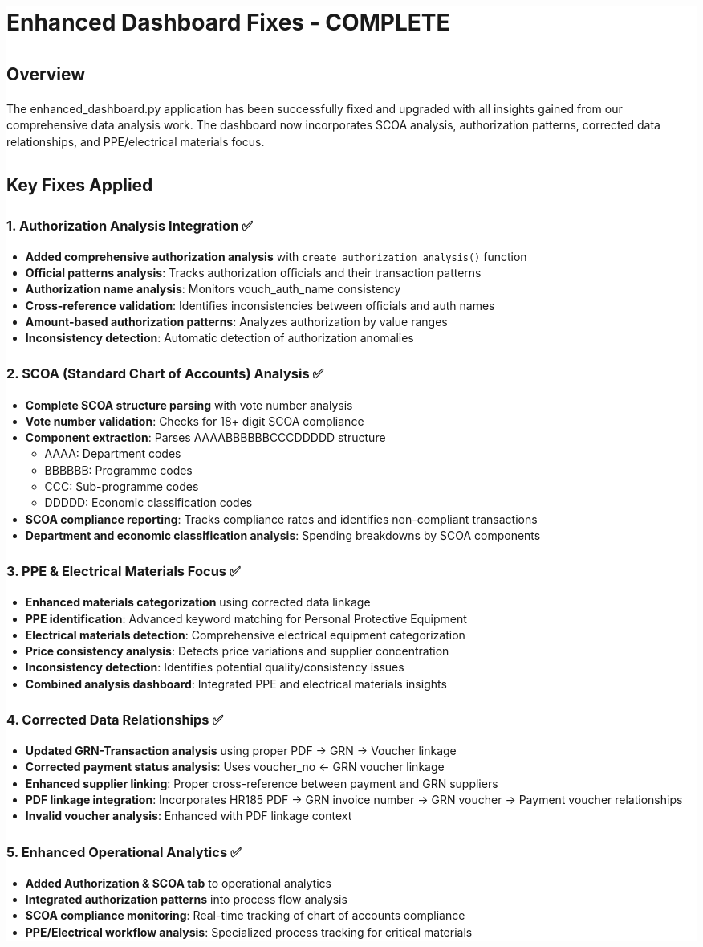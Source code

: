 # Enhanced Dashboard Fixes - COMPLETE

## Overview
The enhanced_dashboard.py application has been successfully fixed and upgraded with all insights gained from our comprehensive data analysis work. The dashboard now incorporates SCOA analysis, authorization patterns, corrected data relationships, and PPE/electrical materials focus.

## Key Fixes Applied

### 1. Authorization Analysis Integration ✅
- **Added comprehensive authorization analysis** with `create_authorization_analysis()` function
- **Official patterns analysis**: Tracks authorization officials and their transaction patterns
- **Authorization name analysis**: Monitors vouch_auth_name consistency
- **Cross-reference validation**: Identifies inconsistencies between officials and auth names
- **Amount-based authorization patterns**: Analyzes authorization by value ranges
- **Inconsistency detection**: Automatic detection of authorization anomalies

### 2. SCOA (Standard Chart of Accounts) Analysis ✅
- **Complete SCOA structure parsing** with vote number analysis
- **Vote number validation**: Checks for 18+ digit SCOA compliance 
- **Component extraction**: Parses AAAABBBBBBCCCDDDDD structure
  - AAAA: Department codes
  - BBBBBB: Programme codes  
  - CCC: Sub-programme codes
  - DDDDD: Economic classification codes
- **SCOA compliance reporting**: Tracks compliance rates and identifies non-compliant transactions
- **Department and economic classification analysis**: Spending breakdowns by SCOA components

### 3. PPE & Electrical Materials Focus ✅
- **Enhanced materials categorization** using corrected data linkage
- **PPE identification**: Advanced keyword matching for Personal Protective Equipment
- **Electrical materials detection**: Comprehensive electrical equipment categorization
- **Price consistency analysis**: Detects price variations and supplier concentration
- **Inconsistency detection**: Identifies potential quality/consistency issues
- **Combined analysis dashboard**: Integrated PPE and electrical materials insights

### 4. Corrected Data Relationships ✅
- **Updated GRN-Transaction analysis** using proper PDF → GRN → Voucher linkage
- **Corrected payment status analysis**: Uses voucher_no ← GRN voucher linkage
- **Enhanced supplier linking**: Proper cross-reference between payment and GRN suppliers
- **PDF linkage integration**: Incorporates HR185 PDF → GRN invoice number → GRN voucher → Payment voucher relationships
- **Invalid voucher analysis**: Enhanced with PDF linkage context

### 5. Enhanced Operational Analytics ✅
- **Added Authorization & SCOA tab** to operational analytics
- **Integrated authorization patterns** into process flow analysis
- **SCOA compliance monitoring**: Real-time tracking of chart of accounts compliance
- **PPE/Electrical workflow analysis**: Specialized process tracking for critical materials
